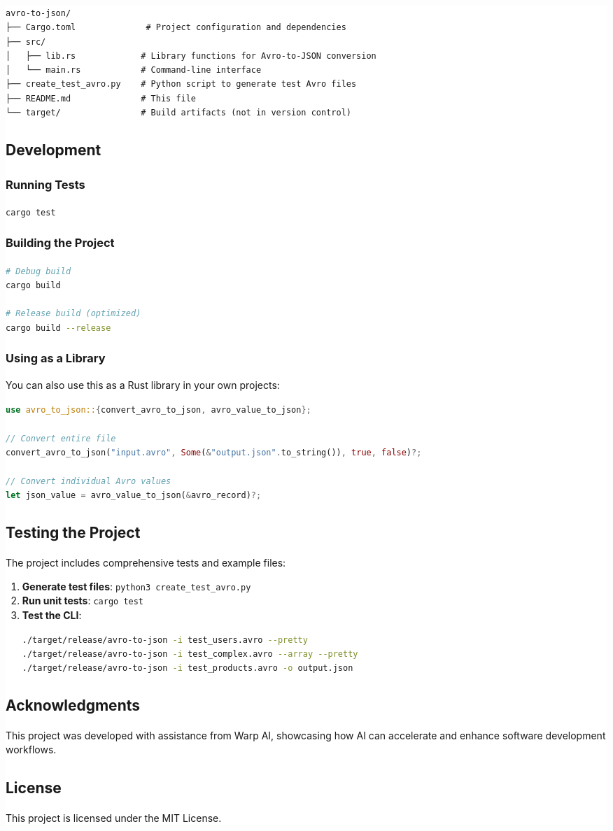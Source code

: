 ```
avro-to-json/
├── Cargo.toml              # Project configuration and dependencies
├── src/
│   ├── lib.rs             # Library functions for Avro-to-JSON conversion
│   └── main.rs            # Command-line interface
├── create_test_avro.py    # Python script to generate test Avro files
├── README.md              # This file
└── target/                # Build artifacts (not in version control)
```

## Development

### Running Tests

```bash
cargo test
```

### Building the Project

```bash
# Debug build
cargo build

# Release build (optimized)
cargo build --release
```

### Using as a Library

You can also use this as a Rust library in your own projects:

```rust
use avro_to_json::{convert_avro_to_json, avro_value_to_json};

// Convert entire file
convert_avro_to_json("input.avro", Some(&"output.json".to_string()), true, false)?;

// Convert individual Avro values
let json_value = avro_value_to_json(&avro_record)?;
```

## Testing the Project

The project includes comprehensive tests and example files:

1. **Generate test files**: `python3 create_test_avro.py`
2. **Run unit tests**: `cargo test`
3. **Test the CLI**:
   ```bash
   ./target/release/avro-to-json -i test_users.avro --pretty
   ./target/release/avro-to-json -i test_complex.avro --array --pretty
   ./target/release/avro-to-json -i test_products.avro -o output.json
   ```

## Acknowledgments

This project was developed with assistance from Warp AI, showcasing how AI can accelerate and enhance software development workflows.

## License

This project is licensed under the MIT License.
